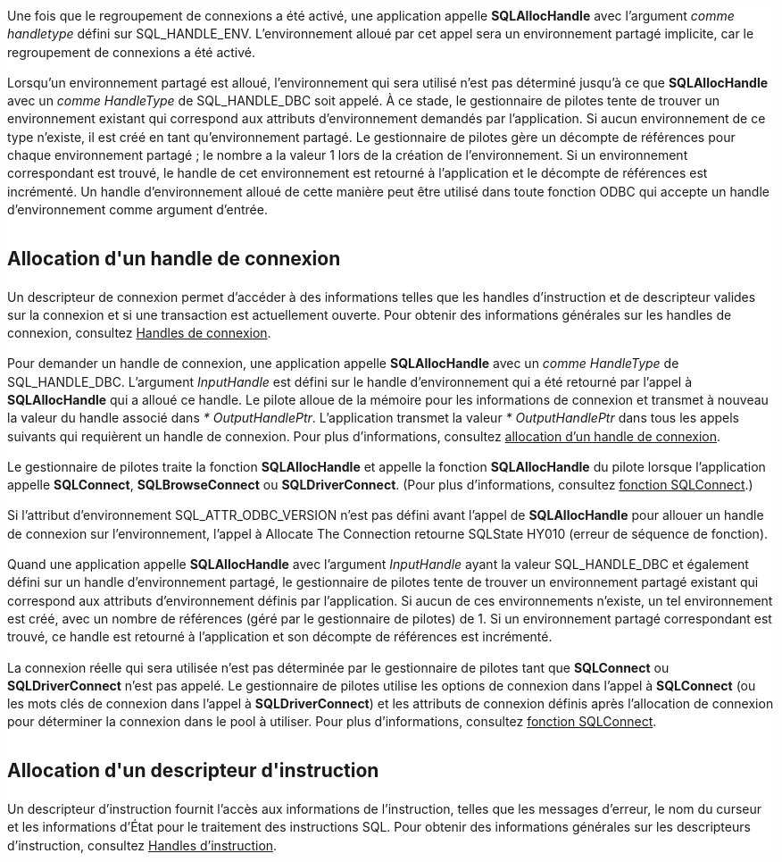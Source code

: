  Une fois que le regroupement de connexions a été activé, une application appelle **SQLAllocHandle** avec l’argument *comme handletype* défini sur SQL_HANDLE_ENV. L’environnement alloué par cet appel sera un environnement partagé implicite, car le regroupement de connexions a été activé.  
  
 Lorsqu’un environnement partagé est alloué, l’environnement qui sera utilisé n’est pas déterminé jusqu’à ce que **SQLAllocHandle** avec un *comme HandleType* de SQL_HANDLE_DBC soit appelé. À ce stade, le gestionnaire de pilotes tente de trouver un environnement existant qui correspond aux attributs d’environnement demandés par l’application. Si aucun environnement de ce type n’existe, il est créé en tant qu’environnement partagé. Le gestionnaire de pilotes gère un décompte de références pour chaque environnement partagé ; le nombre a la valeur 1 lors de la création de l’environnement. Si un environnement correspondant est trouvé, le handle de cet environnement est retourné à l’application et le décompte de références est incrémenté. Un handle d’environnement alloué de cette manière peut être utilisé dans toute fonction ODBC qui accepte un handle d’environnement comme argument d’entrée.  
  
## <a name="allocating-a-connection-handle"></a>Allocation d'un handle de connexion  
 Un descripteur de connexion permet d’accéder à des informations telles que les handles d’instruction et de descripteur valides sur la connexion et si une transaction est actuellement ouverte. Pour obtenir des informations générales sur les handles de connexion, consultez [Handles de connexion](../../../odbc/reference/develop-app/connection-handles.md).  
  
 Pour demander un handle de connexion, une application appelle **SQLAllocHandle** avec un *comme HandleType* de SQL_HANDLE_DBC. L’argument *InputHandle* est défini sur le handle d’environnement qui a été retourné par l’appel à **SQLAllocHandle** qui a alloué ce handle. Le pilote alloue de la mémoire pour les informations de connexion et transmet à nouveau la valeur du handle associé dans *\* OutputHandlePtr*. L’application transmet la valeur *\* OutputHandlePtr* dans tous les appels suivants qui requièrent un handle de connexion. Pour plus d’informations, consultez [allocation d’un handle de connexion](../../../odbc/reference/develop-app/allocating-a-connection-handle-odbc.md).  
  
 Le gestionnaire de pilotes traite la fonction **SQLAllocHandle** et appelle la fonction **SQLAllocHandle** du pilote lorsque l’application appelle **SQLConnect**, **SQLBrowseConnect** ou **SQLDriverConnect**. (Pour plus d’informations, consultez [fonction SQLConnect](../../../odbc/reference/syntax/sqlconnect-function.md).)  
  
 Si l’attribut d’environnement SQL_ATTR_ODBC_VERSION n’est pas défini avant l’appel de **SQLAllocHandle** pour allouer un handle de connexion sur l’environnement, l’appel à Allocate The Connection retourne SQLState HY010 (erreur de séquence de fonction).  
  
 Quand une application appelle **SQLAllocHandle** avec l’argument *InputHandle* ayant la valeur SQL_HANDLE_DBC et également défini sur un handle d’environnement partagé, le gestionnaire de pilotes tente de trouver un environnement partagé existant qui correspond aux attributs d’environnement définis par l’application. Si aucun de ces environnements n’existe, un tel environnement est créé, avec un nombre de références (géré par le gestionnaire de pilotes) de 1. Si un environnement partagé correspondant est trouvé, ce handle est retourné à l’application et son décompte de références est incrémenté.  
  
 La connexion réelle qui sera utilisée n’est pas déterminée par le gestionnaire de pilotes tant que **SQLConnect** ou **SQLDriverConnect** n’est pas appelé. Le gestionnaire de pilotes utilise les options de connexion dans l’appel à **SQLConnect** (ou les mots clés de connexion dans l’appel à **SQLDriverConnect**) et les attributs de connexion définis après l’allocation de connexion pour déterminer la connexion dans le pool à utiliser. Pour plus d’informations, consultez [fonction SQLConnect](../../../odbc/reference/syntax/sqlconnect-function.md).  
  
## <a name="allocating-a-statement-handle"></a>Allocation d'un descripteur d'instruction  
 Un descripteur d’instruction fournit l’accès aux informations de l’instruction, telles que les messages d’erreur, le nom du curseur et les informations d’État pour le traitement des instructions SQL. Pour obtenir des informations générales sur les descripteurs d’instruction, consultez [Handles d’instruction](../../../odbc/reference/develop-app/statement-handles.md).  
  